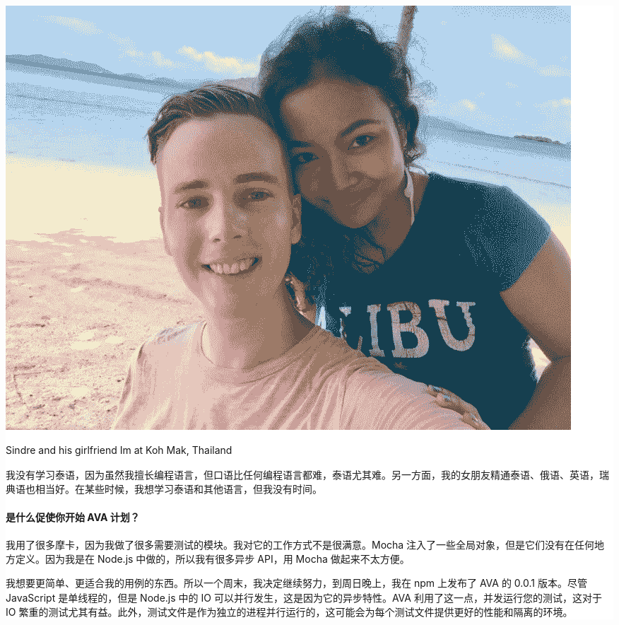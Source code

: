 ![YRALxdx6hiLF4AGRKdSp9YmCJLNP5E9aKxJw](img/5f34b49b5aa15eebdf4085953b1353eb.png)

Sindre and his girlfriend Im at Koh Mak, Thailand

我没有学习泰语，因为虽然我擅长编程语言，但口语比任何编程语言都难，泰语尤其难。另一方面，我的女朋友精通泰语、俄语、英语，瑞典语也相当好。在某些时候，我想学习泰语和其他语言，但我没有时间。

#### 是什么促使你开始 AVA 计划？

我用了很多摩卡，因为我做了很多需要测试的模块。我对它的工作方式不是很满意。Mocha 注入了一些全局对象，但是它们没有在任何地方定义。因为我是在 Node.js 中做的，所以我有很多异步 API，用 Mocha 做起来不太方便。

我想要更简单、更适合我的用例的东西。所以一个周末，我决定继续努力，到周日晚上，我在 npm 上发布了 AVA 的 0.0.1 版本。尽管 JavaScript 是单线程的，但是 Node.js 中的 IO 可以并行发生，这是因为它的异步特性。AVA 利用了这一点，并发运行您的测试，这对于 IO 繁重的测试尤其有益。此外，测试文件是作为独立的进程并行运行的，这可能会为每个测试文件提供更好的性能和隔离的环境。
